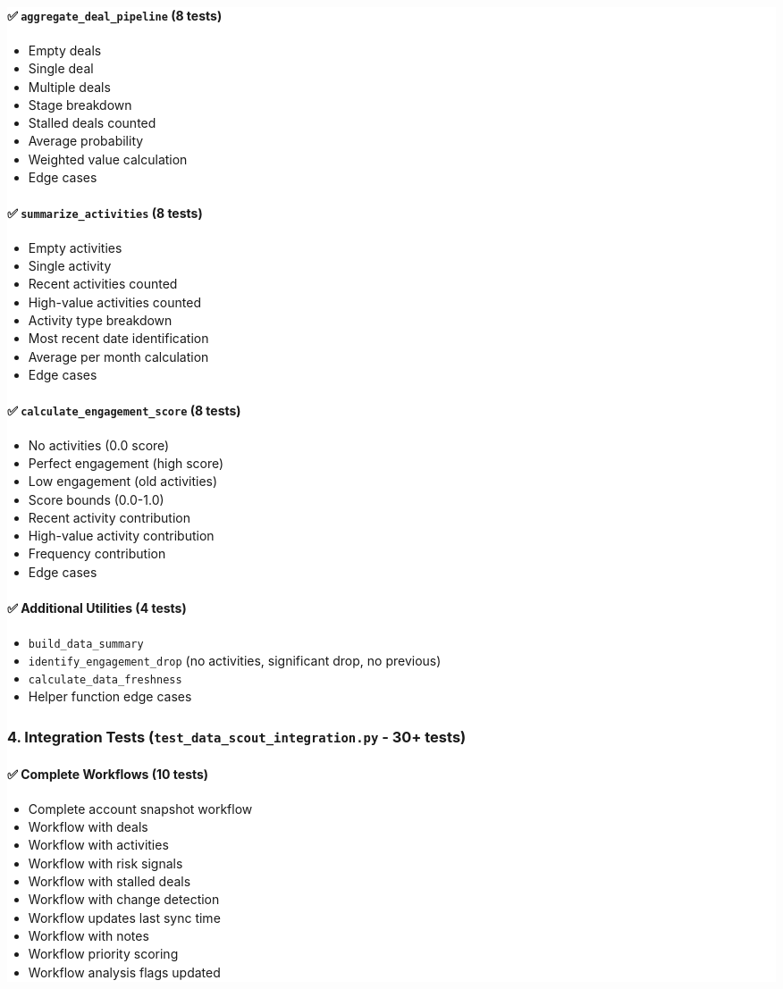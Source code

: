 #### ✅ `aggregate_deal_pipeline` (8 tests)
- Empty deals
- Single deal
- Multiple deals
- Stage breakdown
- Stalled deals counted
- Average probability
- Weighted value calculation
- Edge cases

#### ✅ `summarize_activities` (8 tests)
- Empty activities
- Single activity
- Recent activities counted
- High-value activities counted
- Activity type breakdown
- Most recent date identification
- Average per month calculation
- Edge cases

#### ✅ `calculate_engagement_score` (8 tests)
- No activities (0.0 score)
- Perfect engagement (high score)
- Low engagement (old activities)
- Score bounds (0.0-1.0)
- Recent activity contribution
- High-value activity contribution
- Frequency contribution
- Edge cases

#### ✅ Additional Utilities (4 tests)
- `build_data_summary`
- `identify_engagement_drop` (no activities, significant drop, no previous)
- `calculate_data_freshness`
- Helper function edge cases

### 4. Integration Tests (`test_data_scout_integration.py` - 30+ tests)

#### ✅ Complete Workflows (10 tests)
- Complete account snapshot workflow
- Workflow with deals
- Workflow with activities
- Workflow with risk signals
- Workflow with stalled deals
- Workflow with change detection
- Workflow updates last sync time
- Workflow with notes
- Workflow priority scoring
- Workflow analysis flags updated
